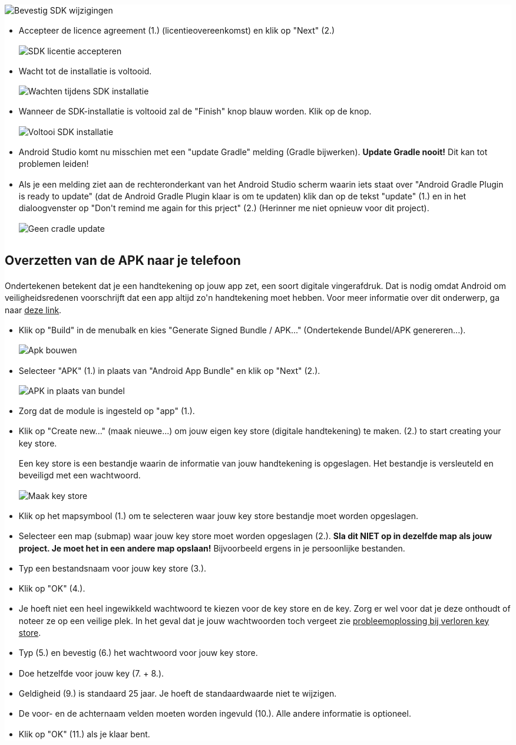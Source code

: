    ![Bevestig SDK wijzigingen](../images/AndroidStudio361_22.png)

* Accepteer de licence agreement (1.) (licentieovereenkomst) en klik op "Next" (2.)

   ![SDK licentie accepteren](../images/AndroidStudio361_23.png)

* Wacht tot de installatie is voltooid.

   ![Wachten tijdens SDK installatie](../images/AndroidStudio361_24.png)

* Wanneer de SDK-installatie is voltooid zal de "Finish" knop blauw worden. Klik op de knop.

   ![Voltooi SDK installatie](../images/AndroidStudio361_25.png)

* Android Studio komt nu misschien met een "update Gradle" melding (Gradle bijwerken). **Update Gradle nooit!** Dit kan tot problemen leiden!
* Als je een melding ziet aan de rechteronderkant van het Android Studio scherm waarin iets staat over "Android Gradle Plugin is ready to update" (dat de Android Gradle Plugin klaar is om te updaten) klik dan op de tekst "update" (1.) en in het dialoogvenster op "Don't remind me again for this prject" (2.) (Herinner me niet opnieuw voor dit project).

   ![Geen cradle update](../images/AndroidStudio361_26.png)


## Overzetten van de APK naar je telefoon

Ondertekenen betekent dat je een handtekening op jouw app zet, een soort digitale vingerafdruk. Dat is nodig omdat Android om veiligheidsredenen voorschrijft dat een app altijd zo'n handtekening moet hebben. Voor meer informatie over dit onderwerp, ga naar [deze link](https://developer.android.com/studio/publish/app-signing.html#generate-key).

* Klik op "Build" in de menubalk en kies "Generate Signed Bundle / APK..." (Ondertekende Bundel/APK genereren...).

   ![Apk bouwen](../images/AndroidStudio361_27.png)

* Selecteer "APK" (1.) in plaats van "Android App Bundle" en klik op "Next" (2.).

   ![APK in plaats van bundel](../images/AndroidStudio361_28.png)

* Zorg dat de module is ingesteld op "app" (1.).
* Klik op "Create new..." (maak nieuwe...) om jouw eigen key store (digitale handtekening) te maken. (2.) to start creating your key store.

   Een key store is een bestandje waarin de informatie van jouw handtekening is opgeslagen. Het bestandje is versleuteld en beveiligd met een wachtwoord.

   ![Maak key store](../images/AndroidStudio361_29.png)

* Klik op het mapsymbool (1.) om te selecteren waar jouw key store bestandje moet worden opgeslagen.
* Selecteer een map (submap) waar jouw key store moet worden opgeslagen (2.). **Sla dit NIET op in dezelfde map als jouw project. Je moet het in een andere map opslaan!** Bijvoorbeeld ergens in je persoonlijke bestanden.
* Typ een bestandsnaam voor jouw key store (3.).
* Klik op "OK" (4.).
* Je hoeft niet een heel ingewikkeld wachtwoord te kiezen voor de key store en de key. Zorg er wel voor dat je deze onthoudt of noteer ze op een veilige plek. In het geval dat je jouw wachtwoorden toch vergeet zie [probleemoplossing bij verloren key store](../Installing-AndroidAPS/troubleshooting_androidstudio#lost-keystore).
* Typ (5.) en bevestig (6.) het wachtwoord voor jouw key store.
* Doe hetzelfde voor jouw key (7. + 8.).
* Geldigheid (9.) is standaard 25 jaar. Je hoeft de standaardwaarde niet te wijzigen.
* De voor- en de achternaam velden moeten worden ingevuld (10.). Alle andere informatie is optioneel.
* Klik op "OK" (11.) als je klaar bent.
